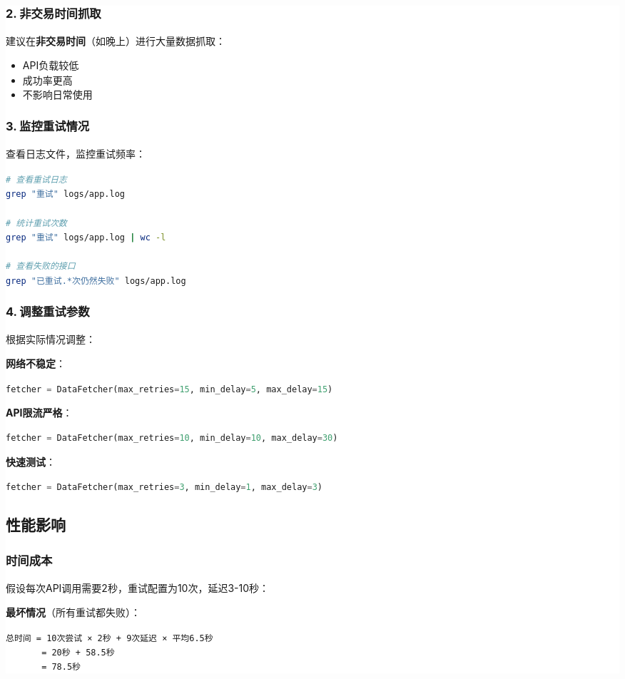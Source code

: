```python
```

### 2. 非交易时间抓取

建议在**非交易时间**（如晚上）进行大量数据抓取：
- API负载较低
- 成功率更高
- 不影响日常使用

### 3. 监控重试情况

查看日志文件，监控重试频率：

```bash
# 查看重试日志
grep "重试" logs/app.log

# 统计重试次数
grep "重试" logs/app.log | wc -l

# 查看失败的接口
grep "已重试.*次仍然失败" logs/app.log
```

### 4. 调整重试参数

根据实际情况调整：

**网络不稳定**：
```python
fetcher = DataFetcher(max_retries=15, min_delay=5, max_delay=15)
```

**API限流严格**：
```python
fetcher = DataFetcher(max_retries=10, min_delay=10, max_delay=30)
```

**快速测试**：
```python
fetcher = DataFetcher(max_retries=3, min_delay=1, max_delay=3)
```

## 性能影响

### 时间成本

假设每次API调用需要2秒，重试配置为10次，延迟3-10秒：

**最坏情况**（所有重试都失败）：
```
总时间 = 10次尝试 × 2秒 + 9次延迟 × 平均6.5秒
       = 20秒 + 58.5秒
       = 78.5秒
```
